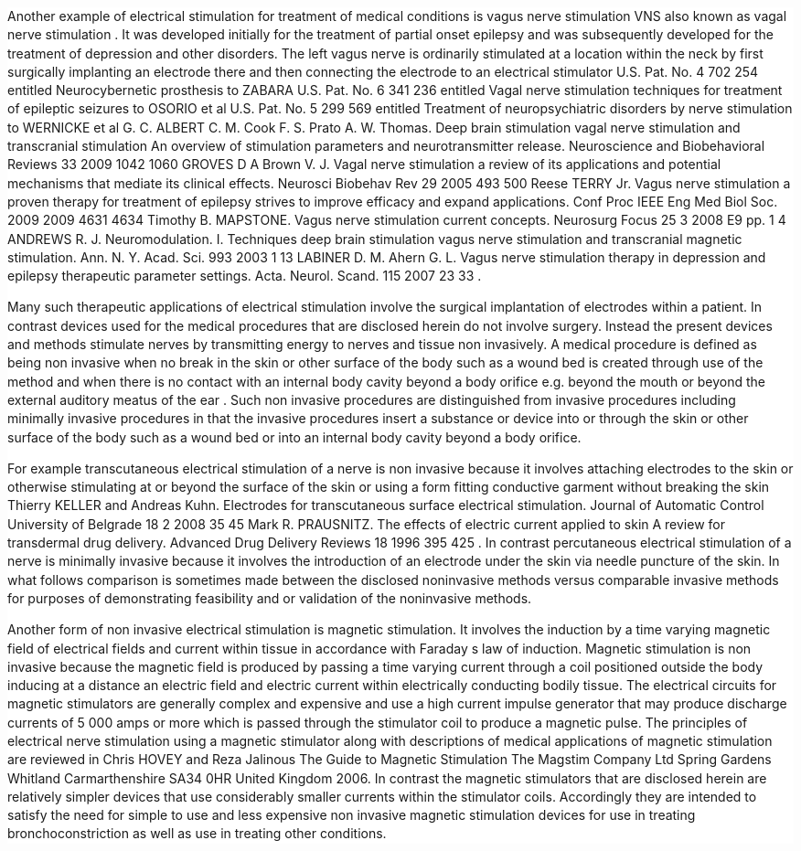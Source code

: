 Another example of electrical stimulation for treatment of medical conditions is vagus nerve stimulation VNS also known as vagal nerve stimulation . It was developed initially for the treatment of partial onset epilepsy and was subsequently developed for the treatment of depression and other disorders. The left vagus nerve is ordinarily stimulated at a location within the neck by first surgically implanting an electrode there and then connecting the electrode to an electrical stimulator U.S. Pat. No. 4 702 254 entitled Neurocybernetic prosthesis to ZABARA U.S. Pat. No. 6 341 236 entitled Vagal nerve stimulation techniques for treatment of epileptic seizures to OSORIO et al U.S. Pat. No. 5 299 569 entitled Treatment of neuropsychiatric disorders by nerve stimulation to WERNICKE et al G. C. ALBERT C. M. Cook F. S. Prato A. W. Thomas. Deep brain stimulation vagal nerve stimulation and transcranial stimulation An overview of stimulation parameters and neurotransmitter release. Neuroscience and Biobehavioral Reviews 33 2009 1042 1060 GROVES D A Brown V. J. Vagal nerve stimulation a review of its applications and potential mechanisms that mediate its clinical effects. Neurosci Biobehav Rev 29 2005 493 500 Reese TERRY Jr. Vagus nerve stimulation a proven therapy for treatment of epilepsy strives to improve efficacy and expand applications. Conf Proc IEEE Eng Med Biol Soc. 2009 2009 4631 4634 Timothy B. MAPSTONE. Vagus nerve stimulation current concepts. Neurosurg Focus 25 3 2008 E9 pp. 1 4 ANDREWS R. J. Neuromodulation. I. Techniques deep brain stimulation vagus nerve stimulation and transcranial magnetic stimulation. Ann. N. Y. Acad. Sci. 993 2003 1 13 LABINER D. M. Ahern G. L. Vagus nerve stimulation therapy in depression and epilepsy therapeutic parameter settings. Acta. Neurol. Scand. 115 2007 23 33 .

Many such therapeutic applications of electrical stimulation involve the surgical implantation of electrodes within a patient. In contrast devices used for the medical procedures that are disclosed herein do not involve surgery. Instead the present devices and methods stimulate nerves by transmitting energy to nerves and tissue non invasively. A medical procedure is defined as being non invasive when no break in the skin or other surface of the body such as a wound bed is created through use of the method and when there is no contact with an internal body cavity beyond a body orifice e.g. beyond the mouth or beyond the external auditory meatus of the ear . Such non invasive procedures are distinguished from invasive procedures including minimally invasive procedures in that the invasive procedures insert a substance or device into or through the skin or other surface of the body such as a wound bed or into an internal body cavity beyond a body orifice.

For example transcutaneous electrical stimulation of a nerve is non invasive because it involves attaching electrodes to the skin or otherwise stimulating at or beyond the surface of the skin or using a form fitting conductive garment without breaking the skin Thierry KELLER and Andreas Kuhn. Electrodes for transcutaneous surface electrical stimulation. Journal of Automatic Control University of Belgrade 18 2 2008 35 45 Mark R. PRAUSNITZ. The effects of electric current applied to skin A review for transdermal drug delivery. Advanced Drug Delivery Reviews 18 1996 395 425 . In contrast percutaneous electrical stimulation of a nerve is minimally invasive because it involves the introduction of an electrode under the skin via needle puncture of the skin. In what follows comparison is sometimes made between the disclosed noninvasive methods versus comparable invasive methods for purposes of demonstrating feasibility and or validation of the noninvasive methods.

Another form of non invasive electrical stimulation is magnetic stimulation. It involves the induction by a time varying magnetic field of electrical fields and current within tissue in accordance with Faraday s law of induction. Magnetic stimulation is non invasive because the magnetic field is produced by passing a time varying current through a coil positioned outside the body inducing at a distance an electric field and electric current within electrically conducting bodily tissue. The electrical circuits for magnetic stimulators are generally complex and expensive and use a high current impulse generator that may produce discharge currents of 5 000 amps or more which is passed through the stimulator coil to produce a magnetic pulse. The principles of electrical nerve stimulation using a magnetic stimulator along with descriptions of medical applications of magnetic stimulation are reviewed in Chris HOVEY and Reza Jalinous The Guide to Magnetic Stimulation The Magstim Company Ltd Spring Gardens Whitland Carmarthenshire SA34 0HR United Kingdom 2006. In contrast the magnetic stimulators that are disclosed herein are relatively simpler devices that use considerably smaller currents within the stimulator coils. Accordingly they are intended to satisfy the need for simple to use and less expensive non invasive magnetic stimulation devices for use in treating bronchoconstriction as well as use in treating other conditions.
